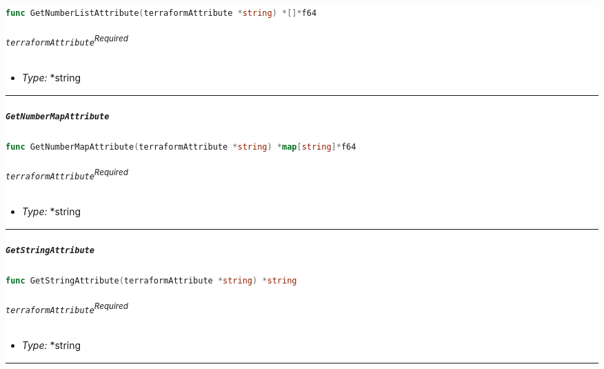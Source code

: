 ```go
func GetNumberListAttribute(terraformAttribute *string) *[]*f64
```

###### `terraformAttribute`<sup>Required</sup> <a name="terraformAttribute" id="@cdktf/provider-databricks.dataDatabricksAccountNetworkPolicies.DataDatabricksAccountNetworkPoliciesItemsEgressNetworkAccessAllowedInternetDestinationsOutputReference.getNumberListAttribute.parameter.terraformAttribute"></a>

- *Type:* *string

---

##### `GetNumberMapAttribute` <a name="GetNumberMapAttribute" id="@cdktf/provider-databricks.dataDatabricksAccountNetworkPolicies.DataDatabricksAccountNetworkPoliciesItemsEgressNetworkAccessAllowedInternetDestinationsOutputReference.getNumberMapAttribute"></a>

```go
func GetNumberMapAttribute(terraformAttribute *string) *map[string]*f64
```

###### `terraformAttribute`<sup>Required</sup> <a name="terraformAttribute" id="@cdktf/provider-databricks.dataDatabricksAccountNetworkPolicies.DataDatabricksAccountNetworkPoliciesItemsEgressNetworkAccessAllowedInternetDestinationsOutputReference.getNumberMapAttribute.parameter.terraformAttribute"></a>

- *Type:* *string

---

##### `GetStringAttribute` <a name="GetStringAttribute" id="@cdktf/provider-databricks.dataDatabricksAccountNetworkPolicies.DataDatabricksAccountNetworkPoliciesItemsEgressNetworkAccessAllowedInternetDestinationsOutputReference.getStringAttribute"></a>

```go
func GetStringAttribute(terraformAttribute *string) *string
```

###### `terraformAttribute`<sup>Required</sup> <a name="terraformAttribute" id="@cdktf/provider-databricks.dataDatabricksAccountNetworkPolicies.DataDatabricksAccountNetworkPoliciesItemsEgressNetworkAccessAllowedInternetDestinationsOutputReference.getStringAttribute.parameter.terraformAttribute"></a>

- *Type:* *string

---
